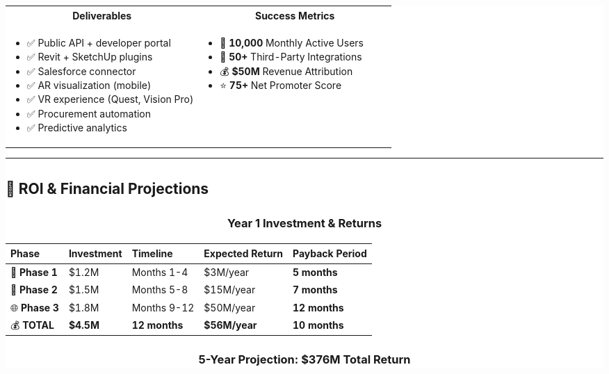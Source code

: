 </div>

<table>
<tr>
<th width="50%">Deliverables</th>
<th width="50%">Success Metrics</th>
</tr>
<tr>
<td>

- ✅ Public API + developer portal
- ✅ Revit + SketchUp plugins
- ✅ Salesforce connector
- ✅ AR visualization (mobile)
- ✅ VR experience (Quest, Vision Pro)
- ✅ Procurement automation
- ✅ Predictive analytics

</td>
<td>

- 👥 **10,000** Monthly Active Users
- 🔌 **50+** Third-Party Integrations
- 💰 **$50M** Revenue Attribution
- ⭐ **75+** Net Promoter Score

</td>
</tr>
</table>

---

## 💎 **ROI & Financial Projections**

<div align="center">

### **Year 1 Investment & Returns**

</div>

| Phase | Investment | Timeline | Expected Return | Payback Period |
|:------|:-----------|:---------|:----------------|:---------------|
| 🎯 **Phase 1** | $1.2M | Months 1-4 | $3M/year | **5 months** |
| 🧠 **Phase 2** | $1.5M | Months 5-8 | $15M/year | **7 months** |
| 🌐 **Phase 3** | $1.8M | Months 9-12 | $50M/year | **12 months** |
| 💰 **TOTAL** | **$4.5M** | **12 months** | **$56M/year** | **10 months** |

<div align="center">

### **5-Year Projection: $376M Total Return**

</div>

